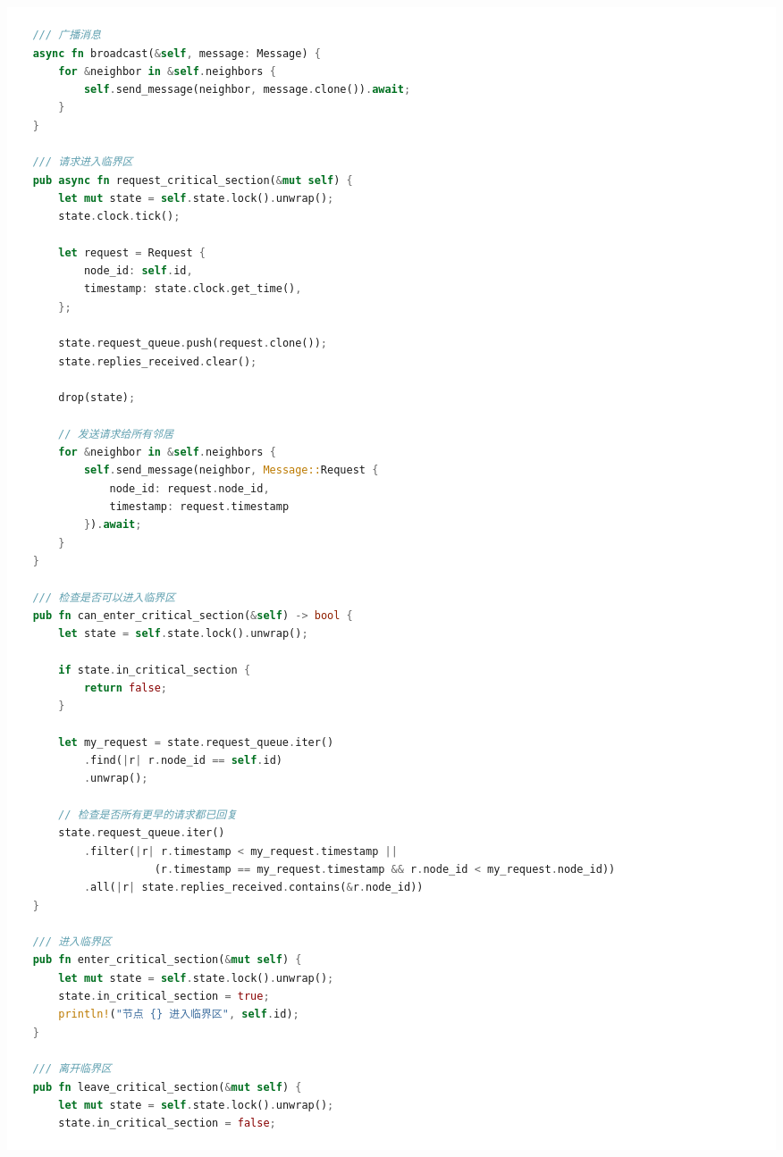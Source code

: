 ```rust
    
    /// 广播消息
    async fn broadcast(&self, message: Message) {
        for &neighbor in &self.neighbors {
            self.send_message(neighbor, message.clone()).await;
        }
    }
    
    /// 请求进入临界区
    pub async fn request_critical_section(&mut self) {
        let mut state = self.state.lock().unwrap();
        state.clock.tick();
        
        let request = Request {
            node_id: self.id,
            timestamp: state.clock.get_time(),
        };
        
        state.request_queue.push(request.clone());
        state.replies_received.clear();
        
        drop(state);
        
        // 发送请求给所有邻居
        for &neighbor in &self.neighbors {
            self.send_message(neighbor, Message::Request { 
                node_id: request.node_id, 
                timestamp: request.timestamp 
            }).await;
        }
    }
    
    /// 检查是否可以进入临界区
    pub fn can_enter_critical_section(&self) -> bool {
        let state = self.state.lock().unwrap();
        
        if state.in_critical_section {
            return false;
        }
        
        let my_request = state.request_queue.iter()
            .find(|r| r.node_id == self.id)
            .unwrap();
        
        // 检查是否所有更早的请求都已回复
        state.request_queue.iter()
            .filter(|r| r.timestamp < my_request.timestamp || 
                       (r.timestamp == my_request.timestamp && r.node_id < my_request.node_id))
            .all(|r| state.replies_received.contains(&r.node_id))
    }
    
    /// 进入临界区
    pub fn enter_critical_section(&mut self) {
        let mut state = self.state.lock().unwrap();
        state.in_critical_section = true;
        println!("节点 {} 进入临界区", self.id);
    }
    
    /// 离开临界区
    pub fn leave_critical_section(&mut self) {
        let mut state = self.state.lock().unwrap();
        state.in_critical_section = false;
        
```
